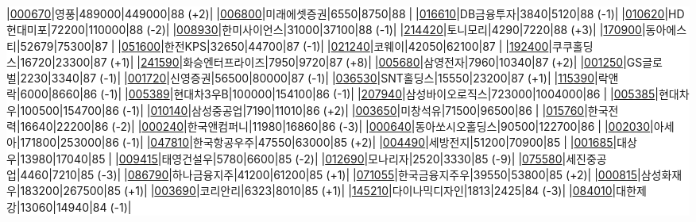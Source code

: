 |[000670](https://finance.daum.net/quotes/A000670)|영풍|489000|449000|88 (+2)|
|[006800](https://finance.daum.net/quotes/A006800)|미래에셋증권|6550|8750|88 |
|[016610](https://finance.daum.net/quotes/A016610)|DB금융투자|3840|5120|88 (-1)|
|[010620](https://finance.daum.net/quotes/A010620)|HD현대미포|72200|110000|88 (-2)|
|[008930](https://finance.daum.net/quotes/A008930)|한미사이언스|31000|37100|88 (-1)|
|[214420](https://finance.daum.net/quotes/A214420)|토니모리|4290|7220|88 (+3)|
|[170900](https://finance.daum.net/quotes/A170900)|동아에스티|52679|75300|87 |
|[051600](https://finance.daum.net/quotes/A051600)|한전KPS|32650|44700|87 (-1)|
|[021240](https://finance.daum.net/quotes/A021240)|코웨이|42050|62100|87 |
|[192400](https://finance.daum.net/quotes/A192400)|쿠쿠홀딩스|16720|23300|87 (+1)|
|[241590](https://finance.daum.net/quotes/A241590)|화승엔터프라이즈|7950|9720|87 (+8)|
|[005680](https://finance.daum.net/quotes/A005680)|삼영전자|7960|10340|87 (+2)|
|[001250](https://finance.daum.net/quotes/A001250)|GS글로벌|2230|3340|87 (-1)|
|[001720](https://finance.daum.net/quotes/A001720)|신영증권|56500|80000|87 (-1)|
|[036530](https://finance.daum.net/quotes/A036530)|SNT홀딩스|15550|23200|87 (+1)|
|[115390](https://finance.daum.net/quotes/A115390)|락앤락|6000|8660|86 (-1)|
|[005389](https://finance.daum.net/quotes/A005389)|현대차3우B|100000|154100|86 (-1)|
|[207940](https://finance.daum.net/quotes/A207940)|삼성바이오로직스|723000|1004000|86 |
|[005385](https://finance.daum.net/quotes/A005385)|현대차우|100500|154700|86 (-1)|
|[010140](https://finance.daum.net/quotes/A010140)|삼성중공업|7190|11010|86 (+2)|
|[003650](https://finance.daum.net/quotes/A003650)|미창석유|71500|96500|86 |
|[015760](https://finance.daum.net/quotes/A015760)|한국전력|16640|22200|86 (-2)|
|[000240](https://finance.daum.net/quotes/A000240)|한국앤컴퍼니|11980|16860|86 (-3)|
|[000640](https://finance.daum.net/quotes/A000640)|동아쏘시오홀딩스|90500|122700|86 |
|[002030](https://finance.daum.net/quotes/A002030)|아세아|171800|253000|86 (-1)|
|[047810](https://finance.daum.net/quotes/A047810)|한국항공우주|47550|63000|85 (+2)|
|[004490](https://finance.daum.net/quotes/A004490)|세방전지|51200|70900|85 |
|[001685](https://finance.daum.net/quotes/A001685)|대상우|13980|17040|85 |
|[009415](https://finance.daum.net/quotes/A009415)|태영건설우|5780|6600|85 (-2)|
|[012690](https://finance.daum.net/quotes/A012690)|모나리자|2520|3330|85 (-9)|
|[075580](https://finance.daum.net/quotes/A075580)|세진중공업|4460|7210|85 (-3)|
|[086790](https://finance.daum.net/quotes/A086790)|하나금융지주|41200|61200|85 (+1)|
|[071055](https://finance.daum.net/quotes/A071055)|한국금융지주우|39550|53800|85 (+2)|
|[000815](https://finance.daum.net/quotes/A000815)|삼성화재우|183200|267500|85 (+1)|
|[003690](https://finance.daum.net/quotes/A003690)|코리안리|6323|8010|85 (+1)|
|[145210](https://finance.daum.net/quotes/A145210)|다이나믹디자인|1813|2425|84 (-3)|
|[084010](https://finance.daum.net/quotes/A084010)|대한제강|13060|14940|84 (-1)|